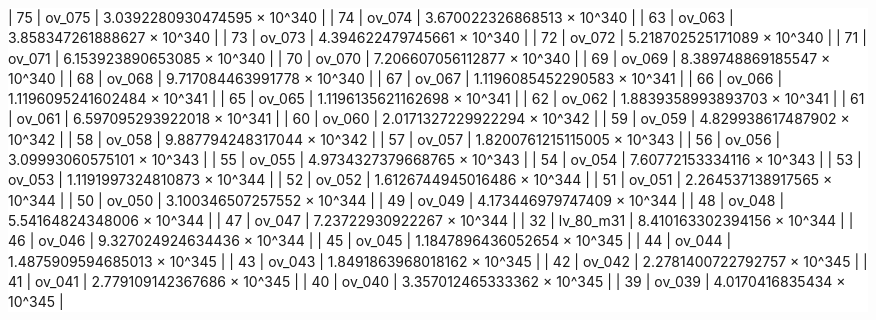 | 75 | ov_075 | 3.0392280930474595 × 10^340 |
| 74 | ov_074 | 3.670022326868513 × 10^340 |
| 63 | ov_063 | 3.858347261888627 × 10^340 |
| 73 | ov_073 | 4.394622479745661 × 10^340 |
| 72 | ov_072 | 5.218702525171089 × 10^340 |
| 71 | ov_071 | 6.153923890653085 × 10^340 |
| 70 | ov_070 | 7.206607056112877 × 10^340 |
| 69 | ov_069 | 8.389748869185547 × 10^340 |
| 68 | ov_068 | 9.717084463991778 × 10^340 |
| 67 | ov_067 | 1.1196085452290583 × 10^341 |
| 66 | ov_066 | 1.1196095241602484 × 10^341 |
| 65 | ov_065 | 1.1196135621162698 × 10^341 |
| 62 | ov_062 | 1.8839358993893703 × 10^341 |
| 61 | ov_061 | 6.597095293922018 × 10^341 |
| 60 | ov_060 | 2.0171327229922294 × 10^342 |
| 59 | ov_059 | 4.829938617487902 × 10^342 |
| 58 | ov_058 | 9.887794248317044 × 10^342 |
| 57 | ov_057 | 1.8200761215115005 × 10^343 |
| 56 | ov_056 | 3.09993060575101 × 10^343 |
| 55 | ov_055 | 4.9734327379668765 × 10^343 |
| 54 | ov_054 | 7.60772153334116 × 10^343 |
| 53 | ov_053 | 1.1191997324810873 × 10^344 |
| 52 | ov_052 | 1.6126744945016486 × 10^344 |
| 51 | ov_051 | 2.264537138917565 × 10^344 |
| 50 | ov_050 | 3.100346507257552 × 10^344 |
| 49 | ov_049 | 4.173446979747409 × 10^344 |
| 48 | ov_048 | 5.54164824348006 × 10^344 |
| 47 | ov_047 | 7.23722930922267 × 10^344 |
| 32 | lv_80_m31 | 8.410163302394156 × 10^344 |
| 46 | ov_046 | 9.327024924634436 × 10^344 |
| 45 | ov_045 | 1.1847896436052654 × 10^345 |
| 44 | ov_044 | 1.4875909594685013 × 10^345 |
| 43 | ov_043 | 1.8491863968018162 × 10^345 |
| 42 | ov_042 | 2.2781400722792757 × 10^345 |
| 41 | ov_041 | 2.779109142367686 × 10^345 |
| 40 | ov_040 | 3.357012465333362 × 10^345 |
| 39 | ov_039 | 4.0170416835434 × 10^345 |